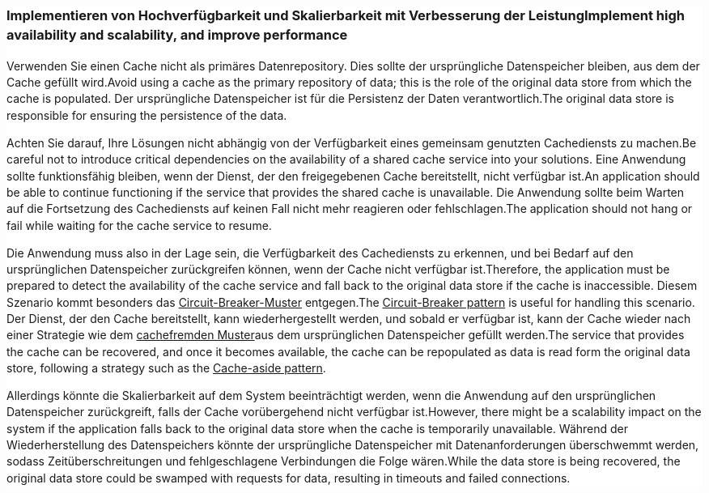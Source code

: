 ### <a name="implement-high-availability-and-scalability-and-improve-performance"></a><span data-ttu-id="1f1b8-241">Implementieren von Hochverfügbarkeit und Skalierbarkeit mit Verbesserung der Leistung</span><span class="sxs-lookup"><span data-stu-id="1f1b8-241">Implement high availability and scalability, and improve performance</span></span>
<span data-ttu-id="1f1b8-242">Verwenden Sie einen Cache nicht als primäres Datenrepository. Dies sollte der ursprüngliche Datenspeicher bleiben, aus dem der Cache gefüllt wird.</span><span class="sxs-lookup"><span data-stu-id="1f1b8-242">Avoid using a cache as the primary repository of data; this is the role of the original data store from which the cache is populated.</span></span> <span data-ttu-id="1f1b8-243">Der ursprüngliche Datenspeicher ist für die Persistenz der Daten verantwortlich.</span><span class="sxs-lookup"><span data-stu-id="1f1b8-243">The original data store is responsible for ensuring the persistence of the data.</span></span>

<span data-ttu-id="1f1b8-244">Achten Sie darauf, Ihre Lösungen nicht abhängig von der Verfügbarkeit eines gemeinsam genutzten Cachediensts zu machen.</span><span class="sxs-lookup"><span data-stu-id="1f1b8-244">Be careful not to introduce critical dependencies on the availability of a shared cache service into your solutions.</span></span> <span data-ttu-id="1f1b8-245">Eine Anwendung sollte funktionsfähig bleiben, wenn der Dienst, der den freigegebenen Cache bereitstellt, nicht verfügbar ist.</span><span class="sxs-lookup"><span data-stu-id="1f1b8-245">An application should be able to continue functioning if the service that provides the shared cache is unavailable.</span></span> <span data-ttu-id="1f1b8-246">Die Anwendung sollte beim Warten auf die Fortsetzung des Cachediensts auf keinen Fall nicht mehr reagieren oder fehlschlagen.</span><span class="sxs-lookup"><span data-stu-id="1f1b8-246">The application should not hang or fail while waiting for the cache service to resume.</span></span>

<span data-ttu-id="1f1b8-247">Die Anwendung muss also in der Lage sein, die Verfügbarkeit des Cachediensts zu erkennen, und bei Bedarf auf den ursprünglichen Datenspeicher zurückgreifen können, wenn der Cache nicht verfügbar ist.</span><span class="sxs-lookup"><span data-stu-id="1f1b8-247">Therefore, the application must be prepared to detect the availability of the cache service and fall back to the original data store if the cache is inaccessible.</span></span> <span data-ttu-id="1f1b8-248">Diesem Szenario kommt besonders das [Circuit-Breaker-Muster](http://msdn.microsoft.com/library/dn589784.aspx) entgegen.</span><span class="sxs-lookup"><span data-stu-id="1f1b8-248">The [Circuit-Breaker pattern](http://msdn.microsoft.com/library/dn589784.aspx) is useful for handling this scenario.</span></span> <span data-ttu-id="1f1b8-249">Der Dienst, der den Cache bereitstellt, kann wiederhergestellt werden, und sobald er verfügbar ist, kann der Cache wieder nach einer Strategie wie dem [cachefremden Muster](http://msdn.microsoft.com/library/dn589799.aspx)aus dem ursprünglichen Datenspeicher gefüllt werden.</span><span class="sxs-lookup"><span data-stu-id="1f1b8-249">The service that provides the cache can be recovered, and once it becomes available, the cache can be repopulated as data is read form the original data store, following a strategy such as the [Cache-aside pattern](http://msdn.microsoft.com/library/dn589799.aspx).</span></span>

<span data-ttu-id="1f1b8-250">Allerdings könnte die Skalierbarkeit auf dem System beeinträchtigt werden, wenn die Anwendung auf den ursprünglichen Datenspeicher zurückgreift, falls der Cache vorübergehend nicht verfügbar ist.</span><span class="sxs-lookup"><span data-stu-id="1f1b8-250">However, there might be a scalability impact on the system if the application falls back to the original data store when the cache is temporarily unavailable.</span></span>
<span data-ttu-id="1f1b8-251">Während der Wiederherstellung des Datenspeichers könnte der ursprüngliche Datenspeicher mit Datenanforderungen überschwemmt werden, sodass Zeitüberschreitungen und fehlgeschlagene Verbindungen die Folge wären.</span><span class="sxs-lookup"><span data-stu-id="1f1b8-251">While the data store is being recovered, the original data store could be swamped with requests for data, resulting in timeouts and failed connections.</span></span>
